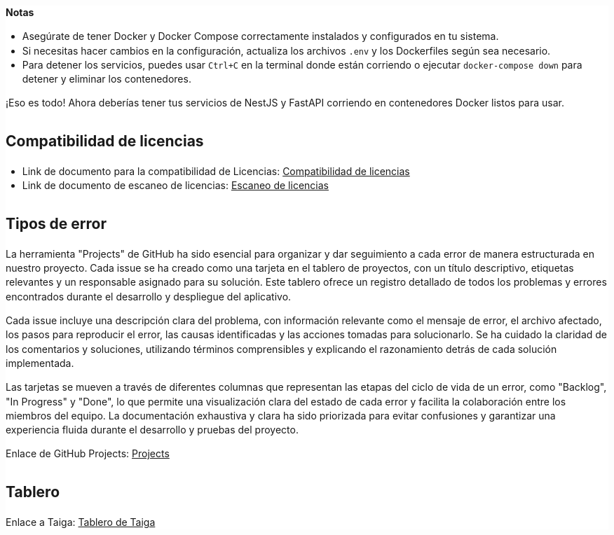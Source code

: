 **Notas**

- Asegúrate de tener Docker y Docker Compose correctamente instalados y configurados en tu sistema.
- Si necesitas hacer cambios en la configuración, actualiza los archivos `.env` y los Dockerfiles según sea necesario.
- Para detener los servicios, puedes usar `Ctrl+C` en la terminal donde están corriendo o ejecutar `docker-compose down` para detener y eliminar los contenedores.

¡Eso es todo! Ahora deberías tener tus servicios de NestJS y FastAPI corriendo en contenedores Docker listos para usar.

## Compatibilidad de licencias

- Link de documento para la compatibilidad de Licencias: [Compatibilidad de licencias](https://drive.google.com/file/d/1XWfnQ94D2FU2hRjfB68xmK-rrG4RnC6i/view?usp=sharing) 
- Link de documento de escaneo de licencias: [Escaneo de licencias](https://drive.google.com/file/d/1rm_bZgwtU5UqfLoGs-jiXyQvV1b_oSwX/view?usp=sharing)

## Tipos de error

La herramienta "Projects" de GitHub ha sido esencial para organizar y dar seguimiento a cada error de manera estructurada en nuestro proyecto. Cada issue se ha creado como una tarjeta en el tablero de proyectos, con un título descriptivo, etiquetas relevantes y un responsable asignado para su solución. Este tablero ofrece un registro detallado de todos los problemas y errores encontrados durante el desarrollo y despliegue del aplicativo.

Cada issue incluye una descripción clara del problema, con información relevante como el mensaje de error, el archivo afectado, los pasos para reproducir el error, las causas identificadas y las acciones tomadas para solucionarlo. Se ha cuidado la claridad de los comentarios y soluciones, utilizando términos comprensibles y explicando el razonamiento detrás de cada solución implementada.

Las tarjetas se mueven a través de diferentes columnas que representan las etapas del ciclo de vida de un error, como "Backlog", "In Progress" y "Done", lo que permite una visualización clara del estado de cada error y facilita la colaboración entre los miembros del equipo. La documentación exhaustiva y clara ha sido priorizada para evitar confusiones y garantizar una experiencia fluida durante el desarrollo y pruebas del proyecto.

Enlace de GitHub Projects: [Projects](https://github.com/users/kevocodes/projects/3/views/1)

## Tablero

Enlace a Taiga: [Tablero de Taiga](https://tree.taiga.io/project/kevocodes-elephantalk-aca/kanban)





